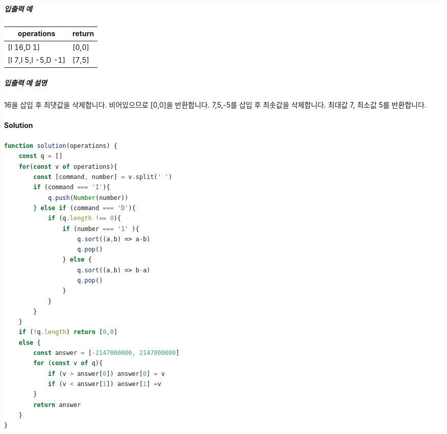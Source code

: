 ##### 입출력 예

| operations          | return |
| ------------------- | ------ |
| [I 16,D 1]          | [0,0]  |
| [I 7,I 5,I -5,D -1] | [7,5]  |

##### 입출력 예 설명

16을 삽입 후 최댓값을 삭제합니다. 비어있으므로 [0,0]을 반환합니다.
7,5,-5를 삽입 후 최솟값을 삭제합니다. 최대값 7, 최소값 5를 반환합니다.

#### Solution

```javascript
function solution(operations) {
    const q = []
    for(const v of operations){
        const [command, number] = v.split(' ')
        if (command === 'I'){
            q.push(Number(number))
        } else if (command === 'D'){
            if (q.length !== 0){
                if (number === '1' ){
                    q.sort((a,b) => a-b)
                    q.pop()
                } else {
                    q.sort((a,b) => b-a)
                    q.pop()
                }    
            }
        }
    }
    if (!q.length) return [0,0]
    else {
        const answer = [-2147000000, 2147000000]
        for (const v of q){
            if (v > answer[0]) answer[0] = v
            if (v < answer[1]) answer[1] =v
        }
        return answer
    }
}
```

